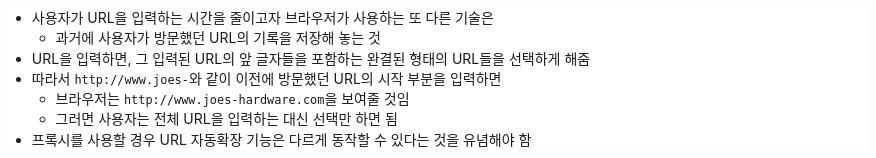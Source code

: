 - 사용자가 URL을 입력하는 시간을 줄이고자 브라우저가 사용하는 또 다른 기술은
    - 과거에 사용자가 방문했던 URL의 기록을 저장해 놓는 것
- URL을 입력하면, 그 입력된 URL의 앞 글자들을 포함하는 완결된 형태의 URL들을 선택하게 해줌
- 따라서 `http://www.joes-`와 같이 이전에 방문했던 URL의 시작 부분을 입력하면
    - 브라우저는 `http://www.joes-hardware.com`을 보여줄 것임
    - 그러면 사용자는 전체 URL을 입력하는 대신 선택만 하면 됨
- 프록시를 사용할 경우 URL 자동확장 기능은 다르게 동작할 수 있다는 것을 유념해야 함